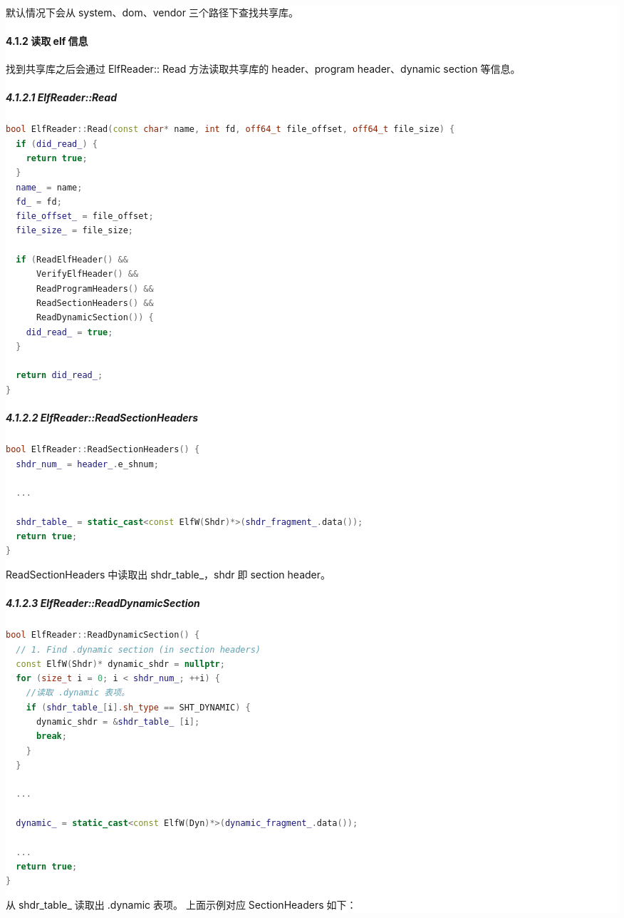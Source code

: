 默认情况下会从 system、dom、vendor 三个路径下查找共享库。

#### 4.1.2 读取 elf 信息
找到共享库之后会通过 ElfReader:: Read 方法读取共享库的 header、program header、dynamic section 等信息。
##### 4.1.2.1 ElfReader::Read
```cpp
bool ElfReader::Read(const char* name, int fd, off64_t file_offset, off64_t file_size) {
  if (did_read_) {
    return true;
  }
  name_ = name;
  fd_ = fd;
  file_offset_ = file_offset;
  file_size_ = file_size;

  if (ReadElfHeader() &&
      VerifyElfHeader() &&
      ReadProgramHeaders() &&
      ReadSectionHeaders() &&
      ReadDynamicSection()) {
    did_read_ = true;
  }

  return did_read_;
}
```

##### 4.1.2.2 ElfReader::ReadSectionHeaders
```cpp
bool ElfReader::ReadSectionHeaders() {
  shdr_num_ = header_.e_shnum;

  ...

  shdr_table_ = static_cast<const ElfW(Shdr)*>(shdr_fragment_.data());
  return true;
}

```

ReadSectionHeaders 中读取出 shdr_table_，shdr 即 section header。

##### 4.1.2.3 ElfReader::ReadDynamicSection
```cpp
bool ElfReader::ReadDynamicSection() {
  // 1. Find .dynamic section (in section headers)
  const ElfW(Shdr)* dynamic_shdr = nullptr;
  for (size_t i = 0; i < shdr_num_; ++i) {
	//读取 .dynamic 表项。
    if (shdr_table_[i].sh_type == SHT_DYNAMIC) {
      dynamic_shdr = &shdr_table_ [i];
      break;
    }
  }
	
  ...

  dynamic_ = static_cast<const ElfW(Dyn)*>(dynamic_fragment_.data());

  ...
  return true;
}
```
从 shdr_table_ 读取出 .dynamic 表项。
上面示例对应 SectionHeaders 如下：